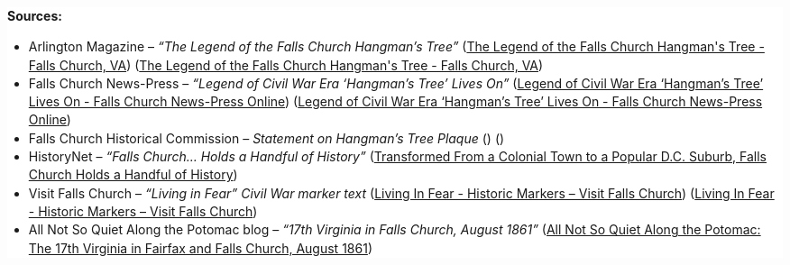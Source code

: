 **Sources:**

- Arlington Magazine – *“The Legend of the Falls Church Hangman’s Tree”* ([The Legend of the Falls Church Hangman's Tree - Falls Church, VA](https://www.arlingtonmagazine.com/the-legend-of-the-falls-church-hangmans-tree/#:~:text=Except%20it%20isn%E2%80%99t%20true,%E2%80%9D)) ([The Legend of the Falls Church Hangman's Tree - Falls Church, VA](https://www.arlingtonmagazine.com/the-legend-of-the-falls-church-hangmans-tree/#:~:text=It%E2%80%99s%20also%20true%20that%20Mosby,West%20Broad%20Street%2C%E2%80%9D%20Gernand%20says))  
- Falls Church News-Press – *“Legend of Civil War Era ‘Hangman’s Tree’ Lives On”* ([Legend of Civil War Era ‘Hangman’s Tree’ Lives On - Falls Church News-Press Online](https://www.fcnp.com/2018/06/29/legend-civil-war-era-hangmans-tree-lives/#:~:text=Mosby%20and%20his%20men%20consistently,in%20the%20Falls%20Church%20tree)) ([Legend of Civil War Era ‘Hangman’s Tree’ Lives On - Falls Church News-Press Online](https://www.fcnp.com/2018/06/29/legend-civil-war-era-hangmans-tree-lives/#:~:text=The%20legend%20itself%20possibly%20originated,legend%20of%20the%20Hangman%E2%80%99s%20Tree))  
- Falls Church Historical Commission – *Statement on Hangman’s Tree Plaque* ([](https://fallschurch-va.granicus.com/MetaViewer.php?view_id=2&clip_id=1261&meta_id=94970#:~:text=There%20is%20no%20plausible%20evidence,Union%20prisoners%2C%20civilian%20kidnappings%2C%20and)) ([](https://fallschurch-va.granicus.com/MetaViewer.php?view_id=2&clip_id=1261&meta_id=94970#:~:text=occupying%20troops,subject%20of%20a%20Civil%20War))  
- HistoryNet – *“Falls Church… Holds a Handful of History”* ([Transformed From a Colonial Town to a Popular D.C. Suburb, Falls Church Holds a Handful of History](https://www.historynet.com/falls-church-virginia-civil-war-history/#:~:text=Confederate%20Ranger%20Colonel%20John%20S,any%20tour%20of%20Falls%20Church))  
- Visit Falls Church – *“Living in Fear” Civil War marker text* ([Living In Fear - Historic Markers – Visit Falls Church](https://visitfallschurch.com/directory-things_to_do/listing/living-in-fear/#:~:text=Mosby%E2%80%99s%20men%20killed%20Frank%20Brooks%2C,Read%20assuring%20the%20safety%20of)) ([Living In Fear - Historic Markers – Visit Falls Church](https://visitfallschurch.com/directory-things_to_do/listing/living-in-fear/#:~:text=ear,used%20to%20do%20what%20we))  
- All Not So Quiet Along the Potomac blog – *“17th Virginia in Falls Church, August 1861”* ([All Not So Quiet Along the Potomac: The 17th Virginia in Fairfax and Falls Church, August 1861](http://dclawyeronthecivilwar.blogspot.com/2011/08/17th-virginia-in-fairfax-and-falls.html#:~:text=Corners,19%20that%C2%A0Confederate%20pickets%20at%20Falls))